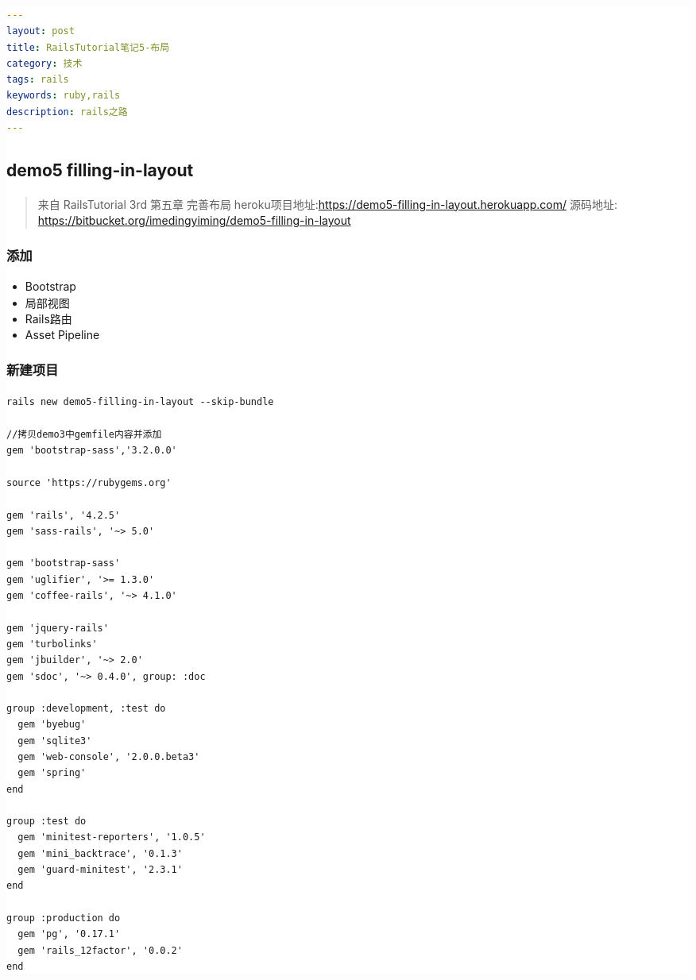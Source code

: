 ```yaml
---
layout: post
title: RailsTutorial笔记5-布局
category: 技术
tags: rails
keywords: ruby,rails
description: rails之路
---
```


## demo5 filling-in-layout

> 来自 RailsTutorial 3rd 第五章 完善布局
> heroku项目地址:https://demo5-filling-in-layout.herokuapp.com/
> 源码地址: https://bitbucket.org/imedingyiming/demo5-filling-in-layout

### 添加

* Bootstrap
* 局部视图
* Rails路由
* Asset Pipeline

### 新建项目

```
rails new demo5-filling-in-layout --skip-bundle

//拷贝demo3中gemfile内容并添加
gem 'bootstrap-sass','3.2.0.0'

source 'https://rubygems.org'

gem 'rails', '4.2.5'
gem 'sass-rails', '~> 5.0'

gem 'bootstrap-sass'
gem 'uglifier', '>= 1.3.0'
gem 'coffee-rails', '~> 4.1.0'

gem 'jquery-rails'
gem 'turbolinks'
gem 'jbuilder', '~> 2.0'
gem 'sdoc', '~> 0.4.0', group: :doc

group :development, :test do
  gem 'byebug'
  gem 'sqlite3'
  gem 'web-console', '2.0.0.beta3'
  gem 'spring'
end

group :test do
  gem 'minitest-reporters', '1.0.5'
  gem 'mini_backtrace', '0.1.3'
  gem 'guard-minitest', '2.3.1'
end

group :production do
  gem 'pg', '0.17.1'
  gem 'rails_12factor', '0.0.2'
end
```